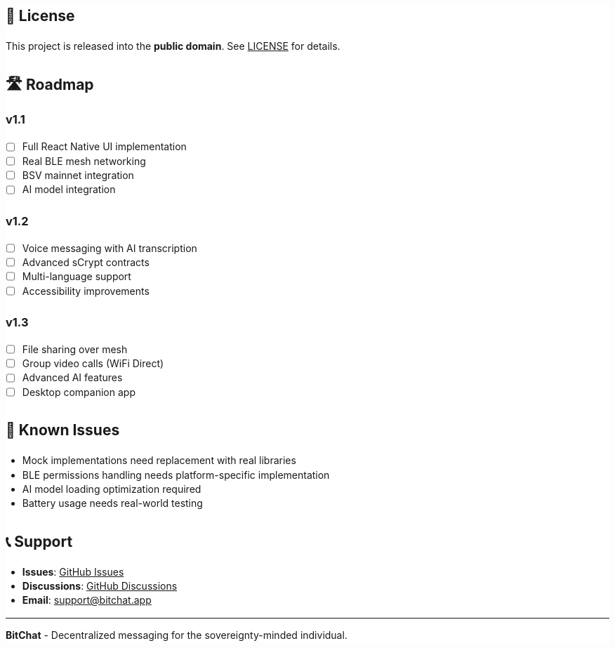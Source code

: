 ## 📄 License

This project is released into the **public domain**. See [LICENSE](LICENSE) for details.

## 🛣 Roadmap

### v1.1
- [ ] Full React Native UI implementation
- [ ] Real BLE mesh networking
- [ ] BSV mainnet integration
- [ ] AI model integration

### v1.2
- [ ] Voice messaging with AI transcription
- [ ] Advanced sCrypt contracts
- [ ] Multi-language support
- [ ] Accessibility improvements

### v1.3
- [ ] File sharing over mesh
- [ ] Group video calls (WiFi Direct)
- [ ] Advanced AI features
- [ ] Desktop companion app

## 🐛 Known Issues

- Mock implementations need replacement with real libraries
- BLE permissions handling needs platform-specific implementation
- AI model loading optimization required
- Battery usage needs real-world testing

## 📞 Support

- **Issues**: [GitHub Issues](https://github.com/permissionlesstech/bitchat/issues)
- **Discussions**: [GitHub Discussions](https://github.com/permissionlesstech/bitchat/discussions)
- **Email**: support@bitchat.app

---

**BitChat** - Decentralized messaging for the sovereignty-minded individual.

